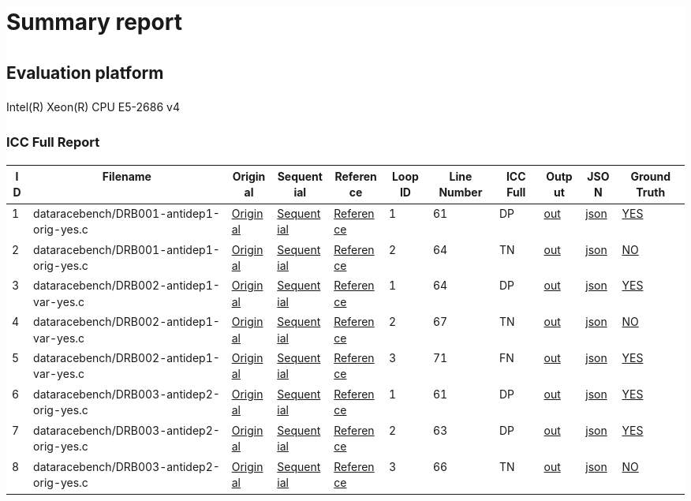 # Summary report

## Evaluation platform

Intel(R) Xeon(R) CPU E5-2686 v4

### ICC Full Report

 ID | Filename | Original | Sequential | Reference | Loop ID | Line Number | ICC Full | Output | JSON | Ground Truth 
 --- | --- | --- | --- | --- | --- | --- | --- | --- | --- | --- 
1 | dataracebench/DRB001-antidep1-orig-yes.c | [Original](../../benchmarks/original/dataracebench/DRB001-antidep1-orig-yes.c) | [Sequential](../../benchmarks/sequential/dataracebench/DRB001-antidep1-orig-yes.c) | [Reference](../../benchmarks/reference_cpu_threading/dataracebench/DRB001-antidep1-orig-yes.c.json) | 1 | 61 | DP | [out](../../benchmarks/ICC_Full/dataracebench/DRB001-antidep1-orig-yes.c.optrpt) | [json](../../benchmarks/ICC_Full/dataracebench/DRB001-antidep1-orig-yes.c.json) | [YES](../../benchmarks/original/dataracebench/DRB001-antidep1-orig-yes.c)
2 | dataracebench/DRB001-antidep1-orig-yes.c | [Original](../../benchmarks/original/dataracebench/DRB001-antidep1-orig-yes.c) | [Sequential](../../benchmarks/sequential/dataracebench/DRB001-antidep1-orig-yes.c) | [Reference](../../benchmarks/reference_cpu_threading/dataracebench/DRB001-antidep1-orig-yes.c.json) | 2 | 64 | TN | [out](../../benchmarks/ICC_Full/dataracebench/DRB001-antidep1-orig-yes.c.optrpt) | [json](../../benchmarks/ICC_Full/dataracebench/DRB001-antidep1-orig-yes.c.json) | [NO](../../benchmarks/original/dataracebench/DRB001-antidep1-orig-yes.c)
3 | dataracebench/DRB002-antidep1-var-yes.c | [Original](../../benchmarks/original/dataracebench/DRB002-antidep1-var-yes.c) | [Sequential](../../benchmarks/sequential/dataracebench/DRB002-antidep1-var-yes.c) | [Reference](../../benchmarks/reference_cpu_threading/dataracebench/DRB002-antidep1-var-yes.c.json) | 1 | 64 | DP | [out](../../benchmarks/ICC_Full/dataracebench/DRB002-antidep1-var-yes.c.optrpt) | [json](../../benchmarks/ICC_Full/dataracebench/DRB002-antidep1-var-yes.c.json) | [YES](../../benchmarks/original/dataracebench/DRB002-antidep1-var-yes.c)
4 | dataracebench/DRB002-antidep1-var-yes.c | [Original](../../benchmarks/original/dataracebench/DRB002-antidep1-var-yes.c) | [Sequential](../../benchmarks/sequential/dataracebench/DRB002-antidep1-var-yes.c) | [Reference](../../benchmarks/reference_cpu_threading/dataracebench/DRB002-antidep1-var-yes.c.json) | 2 | 67 | TN | [out](../../benchmarks/ICC_Full/dataracebench/DRB002-antidep1-var-yes.c.optrpt) | [json](../../benchmarks/ICC_Full/dataracebench/DRB002-antidep1-var-yes.c.json) | [NO](../../benchmarks/original/dataracebench/DRB002-antidep1-var-yes.c)
5 | dataracebench/DRB002-antidep1-var-yes.c | [Original](../../benchmarks/original/dataracebench/DRB002-antidep1-var-yes.c) | [Sequential](../../benchmarks/sequential/dataracebench/DRB002-antidep1-var-yes.c) | [Reference](../../benchmarks/reference_cpu_threading/dataracebench/DRB002-antidep1-var-yes.c.json) | 3 | 71 | FN | [out](../../benchmarks/ICC_Full/dataracebench/DRB002-antidep1-var-yes.c.optrpt) | [json](../../benchmarks/ICC_Full/dataracebench/DRB002-antidep1-var-yes.c.json) | [YES](../../benchmarks/original/dataracebench/DRB002-antidep1-var-yes.c)
6 | dataracebench/DRB003-antidep2-orig-yes.c | [Original](../../benchmarks/original/dataracebench/DRB003-antidep2-orig-yes.c) | [Sequential](../../benchmarks/sequential/dataracebench/DRB003-antidep2-orig-yes.c) | [Reference](../../benchmarks/reference_cpu_threading/dataracebench/DRB003-antidep2-orig-yes.c.json) | 1 | 61 | DP | [out](../../benchmarks/ICC_Full/dataracebench/DRB003-antidep2-orig-yes.c.optrpt) | [json](../../benchmarks/ICC_Full/dataracebench/DRB003-antidep2-orig-yes.c.json) | [YES](../../benchmarks/original/dataracebench/DRB003-antidep2-orig-yes.c)
7 | dataracebench/DRB003-antidep2-orig-yes.c | [Original](../../benchmarks/original/dataracebench/DRB003-antidep2-orig-yes.c) | [Sequential](../../benchmarks/sequential/dataracebench/DRB003-antidep2-orig-yes.c) | [Reference](../../benchmarks/reference_cpu_threading/dataracebench/DRB003-antidep2-orig-yes.c.json) | 2 | 63 | DP | [out](../../benchmarks/ICC_Full/dataracebench/DRB003-antidep2-orig-yes.c.optrpt) | [json](../../benchmarks/ICC_Full/dataracebench/DRB003-antidep2-orig-yes.c.json) | [YES](../../benchmarks/original/dataracebench/DRB003-antidep2-orig-yes.c)
8 | dataracebench/DRB003-antidep2-orig-yes.c | [Original](../../benchmarks/original/dataracebench/DRB003-antidep2-orig-yes.c) | [Sequential](../../benchmarks/sequential/dataracebench/DRB003-antidep2-orig-yes.c) | [Reference](../../benchmarks/reference_cpu_threading/dataracebench/DRB003-antidep2-orig-yes.c.json) | 3 | 66 | TN | [out](../../benchmarks/ICC_Full/dataracebench/DRB003-antidep2-orig-yes.c.optrpt) | [json](../../benchmarks/ICC_Full/dataracebench/DRB003-antidep2-orig-yes.c.json) | [NO](../../benchmarks/original/dataracebench/DRB003-antidep2-orig-yes.c)